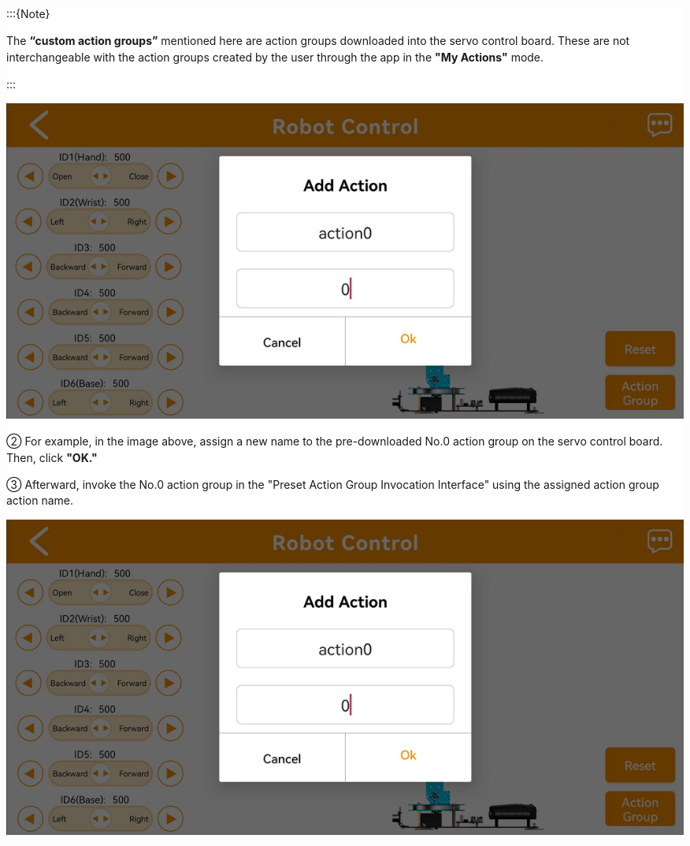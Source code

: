 :::{Note}

The **“custom action groups”** mentioned here are action groups downloaded into the servo control board. These are not interchangeable with the action groups created by the user through the app in the **"My Actions"** mode.

:::

<img  class="common_img" src="../_static/media/chapter_2/section_2/02/media/image19.jpeg"   />

② For example, in the image above, assign a new name to the pre-downloaded No.0 action group on the servo control board. Then, click **"OK."**

③ Afterward, invoke the No.0 action group in the "Preset Action Group Invocation Interface" using the assigned action group action name.

<img  class="common_img" src="../_static/media/chapter_2/section_2/02/media/image19.jpeg"  />

